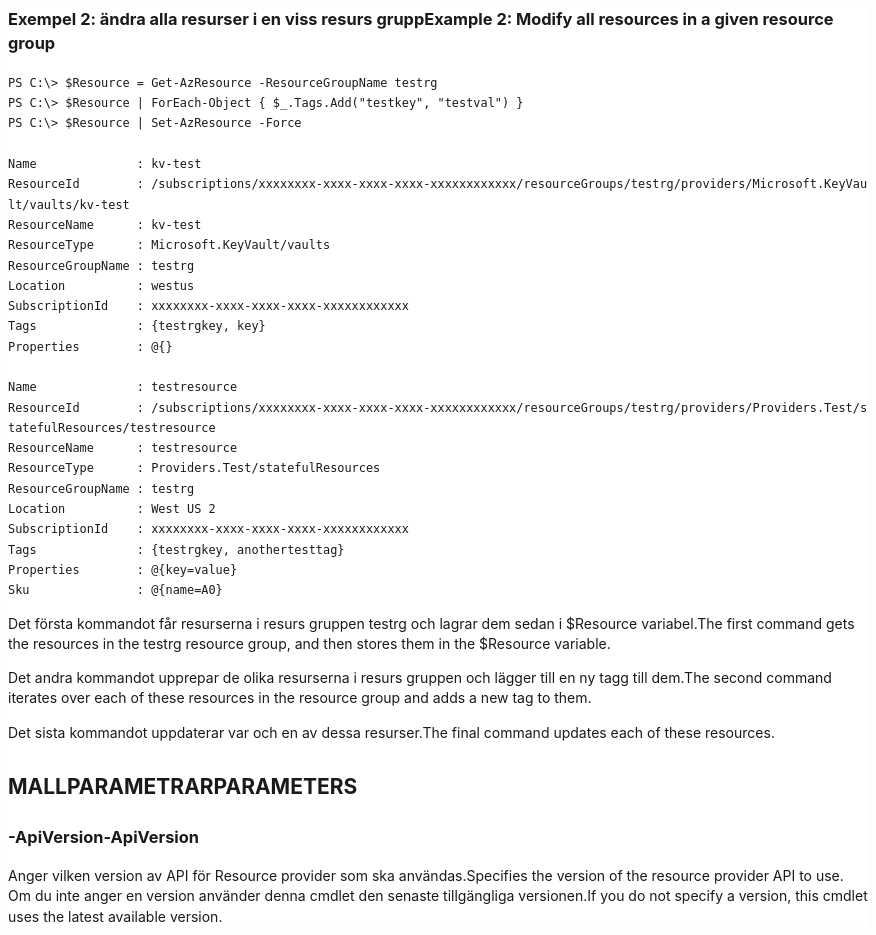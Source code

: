 ### <span data-ttu-id="72a87-117">Exempel 2: ändra alla resurser i en viss resurs grupp</span><span class="sxs-lookup"><span data-stu-id="72a87-117">Example 2: Modify all resources in a given resource group</span></span>
```
PS C:\> $Resource = Get-AzResource -ResourceGroupName testrg
PS C:\> $Resource | ForEach-Object { $_.Tags.Add("testkey", "testval") }
PS C:\> $Resource | Set-AzResource -Force

Name              : kv-test
ResourceId        : /subscriptions/xxxxxxxx-xxxx-xxxx-xxxx-xxxxxxxxxxxx/resourceGroups/testrg/providers/Microsoft.KeyVault/vaults/kv-test
ResourceName      : kv-test
ResourceType      : Microsoft.KeyVault/vaults
ResourceGroupName : testrg
Location          : westus
SubscriptionId    : xxxxxxxx-xxxx-xxxx-xxxx-xxxxxxxxxxxx
Tags              : {testrgkey, key}
Properties        : @{}

Name              : testresource
ResourceId        : /subscriptions/xxxxxxxx-xxxx-xxxx-xxxx-xxxxxxxxxxxx/resourceGroups/testrg/providers/Providers.Test/statefulResources/testresource
ResourceName      : testresource
ResourceType      : Providers.Test/statefulResources
ResourceGroupName : testrg
Location          : West US 2
SubscriptionId    : xxxxxxxx-xxxx-xxxx-xxxx-xxxxxxxxxxxx
Tags              : {testrgkey, anothertesttag}
Properties        : @{key=value}
Sku               : @{name=A0}
```

<span data-ttu-id="72a87-118">Det första kommandot får resurserna i resurs gruppen testrg och lagrar dem sedan i $Resource variabel.</span><span class="sxs-lookup"><span data-stu-id="72a87-118">The first command gets the resources in the testrg resource group, and then stores them in the $Resource variable.</span></span>

<span data-ttu-id="72a87-119">Det andra kommandot upprepar de olika resurserna i resurs gruppen och lägger till en ny tagg till dem.</span><span class="sxs-lookup"><span data-stu-id="72a87-119">The second command iterates over each of these resources in the resource group and adds a new tag to them.</span></span>

<span data-ttu-id="72a87-120">Det sista kommandot uppdaterar var och en av dessa resurser.</span><span class="sxs-lookup"><span data-stu-id="72a87-120">The final command updates each of these resources.</span></span>

## <span data-ttu-id="72a87-121">MALLPARAMETRAR</span><span class="sxs-lookup"><span data-stu-id="72a87-121">PARAMETERS</span></span>

### <span data-ttu-id="72a87-122">-ApiVersion</span><span class="sxs-lookup"><span data-stu-id="72a87-122">-ApiVersion</span></span>
<span data-ttu-id="72a87-123">Anger vilken version av API för Resource provider som ska användas.</span><span class="sxs-lookup"><span data-stu-id="72a87-123">Specifies the version of the resource provider API to use.</span></span>
<span data-ttu-id="72a87-124">Om du inte anger en version använder denna cmdlet den senaste tillgängliga versionen.</span><span class="sxs-lookup"><span data-stu-id="72a87-124">If you do not specify a version, this cmdlet uses the latest available version.</span></span>
